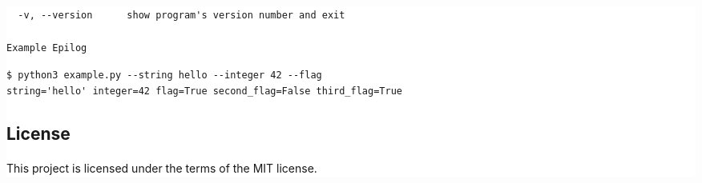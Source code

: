 ```console
  -v, --version      show program's version number and exit

Example Epilog
```

```console
$ python3 example.py --string hello --integer 42 --flag
string='hello' integer=42 flag=True second_flag=False third_flag=True
```

## License
This project is licensed under the terms of the MIT license.
